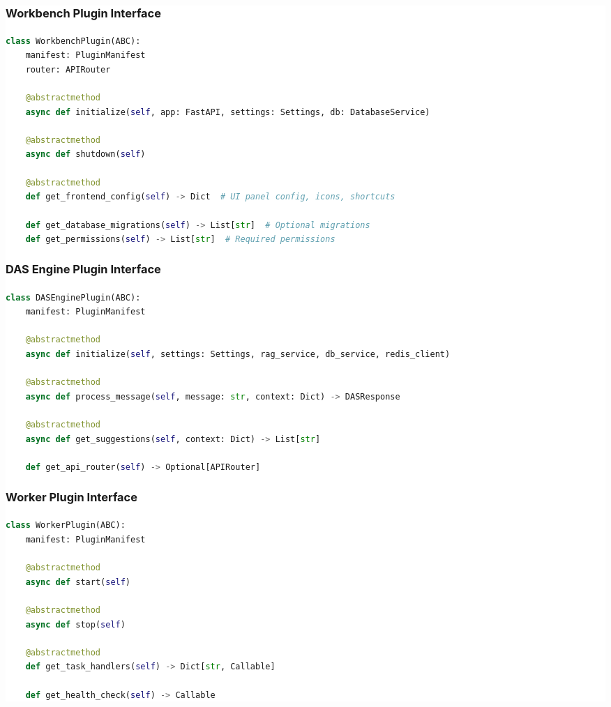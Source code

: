 ### Workbench Plugin Interface

```python
class WorkbenchPlugin(ABC):
    manifest: PluginManifest
    router: APIRouter
    
    @abstractmethod
    async def initialize(self, app: FastAPI, settings: Settings, db: DatabaseService)
    
    @abstractmethod
    async def shutdown(self)
    
    @abstractmethod
    def get_frontend_config(self) -> Dict  # UI panel config, icons, shortcuts
    
    def get_database_migrations(self) -> List[str]  # Optional migrations
    def get_permissions(self) -> List[str]  # Required permissions
```

### DAS Engine Plugin Interface

```python
class DASEnginePlugin(ABC):
    manifest: PluginManifest
    
    @abstractmethod
    async def initialize(self, settings: Settings, rag_service, db_service, redis_client)
    
    @abstractmethod
    async def process_message(self, message: str, context: Dict) -> DASResponse
    
    @abstractmethod
    async def get_suggestions(self, context: Dict) -> List[str]
    
    def get_api_router(self) -> Optional[APIRouter]
```

### Worker Plugin Interface

```python
class WorkerPlugin(ABC):
    manifest: PluginManifest
    
    @abstractmethod
    async def start(self)
    
    @abstractmethod
    async def stop(self)
    
    @abstractmethod
    def get_task_handlers(self) -> Dict[str, Callable]
    
    def get_health_check(self) -> Callable
```
